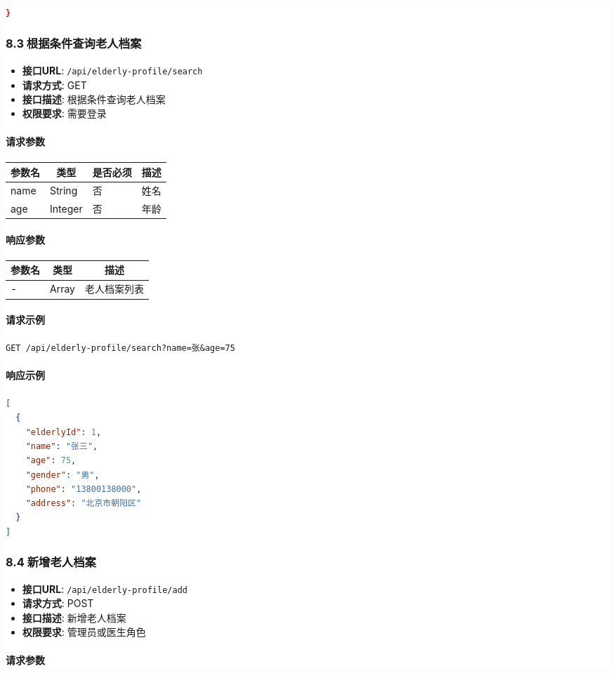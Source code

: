 ```json
}
```

### 8.3 根据条件查询老人档案

- **接口URL**: `/api/elderly-profile/search`
- **请求方式**: GET
- **接口描述**: 根据条件查询老人档案
- **权限要求**: 需要登录

#### 请求参数

| 参数名 | 类型 | 是否必须 | 描述 |
| ----- | --- | ------- | ---- |
| name | String | 否 | 姓名 |
| age | Integer | 否 | 年龄 |

#### 响应参数

| 参数名 | 类型 | 描述 |
| ----- | --- | ---- |
| - | Array | 老人档案列表 |

#### 请求示例

```http
GET /api/elderly-profile/search?name=张&age=75
```

#### 响应示例

```json
[
  {
    "elderlyId": 1,
    "name": "张三",
    "age": 75,
    "gender": "男",
    "phone": "13800138000",
    "address": "北京市朝阳区"
  }
]
```

### 8.4 新增老人档案

- **接口URL**: `/api/elderly-profile/add`
- **请求方式**: POST
- **接口描述**: 新增老人档案
- **权限要求**: 管理员或医生角色

#### 请求参数
